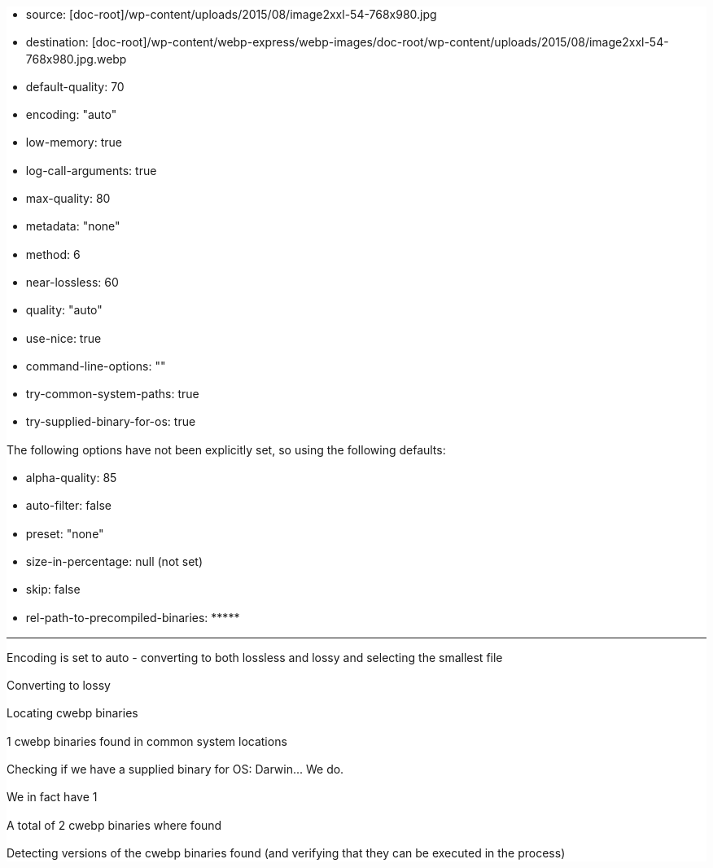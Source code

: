 - source: [doc-root]/wp-content/uploads/2015/08/image2xxl-54-768x980.jpg

- destination: [doc-root]/wp-content/webp-express/webp-images/doc-root/wp-content/uploads/2015/08/image2xxl-54-768x980.jpg.webp

- default-quality: 70

- encoding: "auto"

- low-memory: true

- log-call-arguments: true

- max-quality: 80

- metadata: "none"

- method: 6

- near-lossless: 60

- quality: "auto"

- use-nice: true

- command-line-options: ""

- try-common-system-paths: true

- try-supplied-binary-for-os: true


The following options have not been explicitly set, so using the following defaults:

- alpha-quality: 85

- auto-filter: false

- preset: "none"

- size-in-percentage: null (not set)

- skip: false

- rel-path-to-precompiled-binaries: *****

------------


Encoding is set to auto - converting to both lossless and lossy and selecting the smallest file


Converting to lossy

Locating cwebp binaries

1 cwebp binaries found in common system locations

Checking if we have a supplied binary for OS: Darwin... We do.

We in fact have 1

A total of 2 cwebp binaries where found

Detecting versions of the cwebp binaries found (and verifying that they can be executed in the process)
